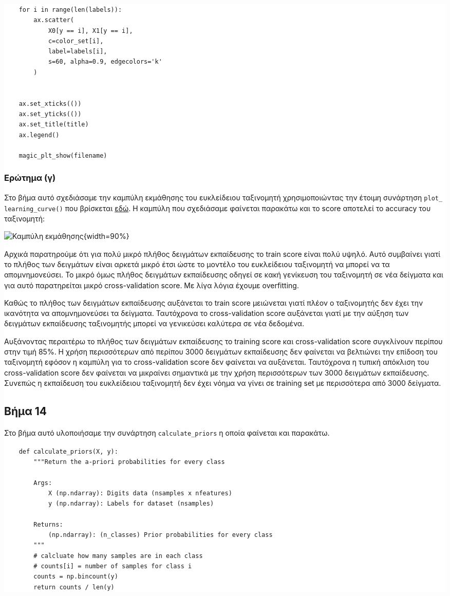 ```{.python .numberLines}
    for i in range(len(labels)):
        ax.scatter(
            X0[y == i], X1[y == i],
            c=color_set[i],
            label=labels[i],
            s=60, alpha=0.9, edgecolors='k'
        )


    ax.set_xticks(())
    ax.set_yticks(())
    ax.set_title(title)
    ax.legend()
   
    magic_plt_show(filename)

```

### Ερώτημα (γ)

Στο βήμα αυτό σχεδιάσαμε την καμπύλη εκμάθησης του ευκλείδειου ταξινομητή χρησιμοποιώντας την έτοιμη συνάρτηση  `plot_learning_curve()` που βρίσκεται [εδώ](https://github.com/slp-ntua/prep-lab/blob/master/python/Lab%200.3%20Scikit-learn.ipynb). Η καμπύλη που σχεδιάσαμε φαίνεται παρακάτω και το score αποτελεί το accuracy του ταξινομητή:

![Καμπύλη εκμάθησης](../figures/step_13_c_learning_curves.png){width=90%}

Αρχικά παρατηρούμε ότι για πολύ μικρό πλήθος δειγμάτων εκπαίδευσης το train score είναι πολύ υψηλό. Αυτό συμβαίνει γιατί το πλήθος των δειγμάτων είναι αρκετά μικρό έτσι ώστε το μοντέλο του ευκλείδειου ταξινομητή να μπορεί να τα απομνημονεύσει. Το μικρό όμως πλήθος δειγμάτων εκπαίδευσης οδηγεί σε κακή γενίκευση του ταξινομητή σε νέα δείγματα και για αυτό παρατηρείται μικρό cross-validation score. Με λίγα λόγια έχουμε overfitting.

Καθώς το πλήθος των δειγμάτων εκπαίδευσης αυξάνεται το train score μειώνεται γιατί πλέον ο ταξινομητής δεν έχει την ικανότητα να απομνημονεύσει τα δείγματα. Ταυτόχρονα το cross-validation score αυξάνεται γιατί με την αύξηση των δειγμάτων εκπαίδευσης ταξινομητής μπορεί να γενικεύσει καλύτερα σε νέα δεδομένα.

Αυξάνοντας περαιτέρω το πλήθος των δειγμάτων εκπαίδευσης το training score και cross-validation score συγκλίνουν περίπου στην τιμή 85%. Η χρήση περισσότερων από περίπου 3000 δειγμάτων εκπαίδευσης δεν φαίνεται να βελτιώνει την επίδοση του ταξινομητή εφόσον η καμπύλη για το cross-validation score δεν φαίνεται να αυξάνεται. Ταυτόχρονα η τυπική απόκλιση του cross-validation score δεν φαίνεται να μικραίνει σημαντικά με την χρήση περισσότερων των 3000 δειγμάτων εκπαίδευσης. Συνεπώς η εκπαίδευση του ευκλείδειου ταξινομητή δεν έχει νόημα να γίνει σε training set με περισσότερα από 3000 δείγματα.



## Βήμα 14

Στο βήμα αυτό υλοποιήσαμε την συνάρτηση `calculate_priors` η οποία φαίνεται και παρακάτω.

```{.python}
	def calculate_priors(X, y):
		"""Return the a-priori probabilities for every class

		Args:
			X (np.ndarray): Digits data (nsamples x nfeatures)
			y (np.ndarray): Labels for dataset (nsamples)

		Returns:
			(np.ndarray): (n_classes) Prior probabilities for every class
		"""
		# calcluate how many samples are in each class
		# counts[i] = number of samples for class i
		counts = np.bincount(y)
		return counts / len(y)
```

[^priori]: Στο βήμα 14 υπολογίζουμε τις a-priori και βγαίνουν αρκετά διαφορετικές μεταξύ τους.
[^constant]: Όταν λέμε ότι ο πίνακας συνδιακιμάνσεων είναι σταθερός εννοούμε ότι είναι ακριβώς ο ίδιος για κάθε κατηγορία.
[^not_calc_if_unit_var]: Σε περίπτωση που `use_unit_variance == Τrue` δεν υπολογίζουμε τις διασπορές και τις θέτουμε απλά ίσες με 1.